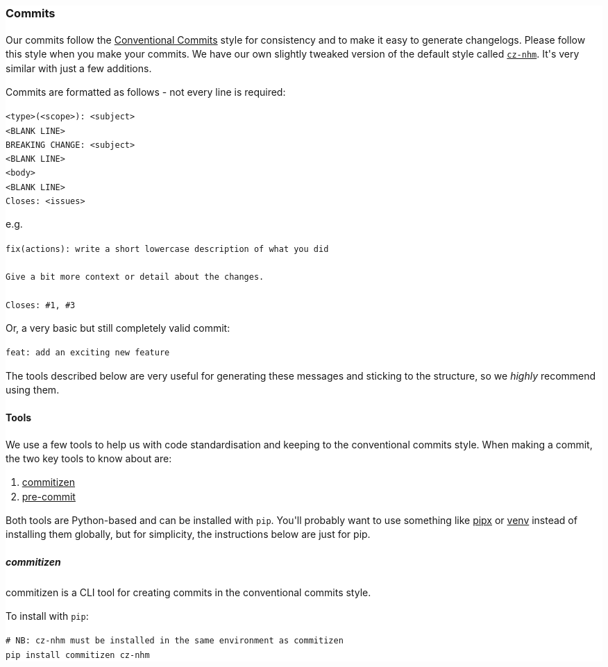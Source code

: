 ### Commits

Our commits follow the [Conventional Commits](https://www.conventionalcommits.org) style for consistency and to make it easy to generate changelogs. Please follow this style when you make your commits. We have our own slightly tweaked version of the default style called [`cz-nhm`](https://github.com/NaturalHistoryMuseum/cz-nhm). It's very similar with just a few additions.

Commits are formatted as follows - not every line is required:
```
<type>(<scope>): <subject>
<BLANK LINE>
BREAKING CHANGE: <subject>
<BLANK LINE>
<body>
<BLANK LINE>
Closes: <issues>
```

e.g.
```
fix(actions): write a short lowercase description of what you did

Give a bit more context or detail about the changes.

Closes: #1, #3
```

Or, a very basic but still completely valid commit:
```
feat: add an exciting new feature
```

The tools described below are very useful for generating these messages and sticking to the structure, so we _highly_ recommend using them.

#### Tools

We use a few tools to help us with code standardisation and keeping to the conventional commits style. When making a commit, the two key tools to know about are:

1. [commitizen](https://commitizen-tools.github.io/commitizen)
2. [pre-commit](https://pre-commit.com)

Both tools are Python-based and can be installed with `pip`. You'll probably want to use something like [pipx](https://pypa.github.io/pipx) or [venv](https://docs.python.org/3/library/venv.html) instead of installing them globally, but for simplicity, the instructions below are just for pip.

##### commitizen

commitizen is a CLI tool for creating commits in the conventional commits style.

To install with `pip`:
```shell
# NB: cz-nhm must be installed in the same environment as commitizen
pip install commitizen cz-nhm
```

